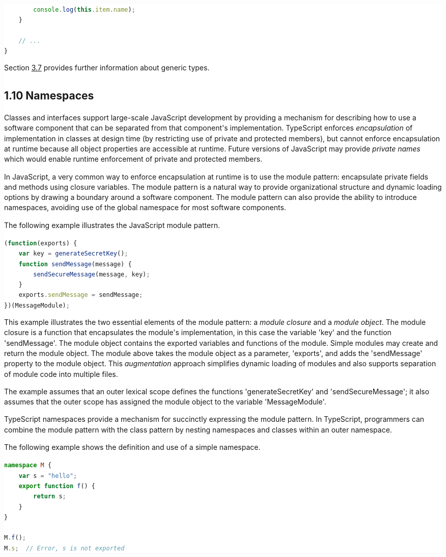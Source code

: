 ```TypeScript
        console.log(this.item.name);  
    }

    // ...  
}
```

Section [3.7](#3.7) provides further information about generic types.

## <a name="1.10"/>1.10 Namespaces

Classes and interfaces support large-scale JavaScript development by providing a mechanism for describing how to use a software component that can be separated from that component's implementation. TypeScript enforces *encapsulation* of implementation in classes at design time (by restricting use of private and protected members), but cannot enforce encapsulation at runtime because all object properties are accessible at runtime. Future versions of JavaScript may provide *private names* which would enable runtime enforcement of private and protected members.

In JavaScript, a very common way to enforce encapsulation at runtime is to use the module pattern: encapsulate private fields and methods using closure variables. The module pattern is a natural way to provide organizational structure and dynamic loading options by drawing a boundary around a software component. The module pattern can also provide the ability to introduce namespaces, avoiding use of the global namespace for most software components. 

The following example illustrates the JavaScript module pattern.

```TypeScript
(function(exports) {  
    var key = generateSecretKey();  
    function sendMessage(message) {  
        sendSecureMessage(message, key);  
    }  
    exports.sendMessage = sendMessage;  
})(MessageModule);
```

This example illustrates the two essential elements of the module pattern: a *module closure* and a *module* *object*. The module closure is a function that encapsulates the module's implementation, in this case the variable 'key' and the function 'sendMessage'. The module object contains the exported variables and functions of the module. Simple modules may create and return the module object. The module above takes the module object as a parameter, 'exports', and adds the 'sendMessage' property to the module object. This *augmentation* approach simplifies dynamic loading of modules and also supports separation of module code into multiple files.

The example assumes that an outer lexical scope defines the functions 'generateSecretKey' and 'sendSecureMessage'; it also assumes that the outer scope has assigned the module object to the variable 'MessageModule'.

TypeScript namespaces provide a mechanism for succinctly expressing the module pattern. In TypeScript, programmers can combine the module pattern with the class pattern by nesting namespaces and classes within an outer namespace.

The following example shows the definition and use of a simple namespace.

```TypeScript
namespace M {  
    var s = "hello";  
    export function f() {  
        return s;  
    }  
}

M.f();  
M.s;  // Error, s is not exported
```

